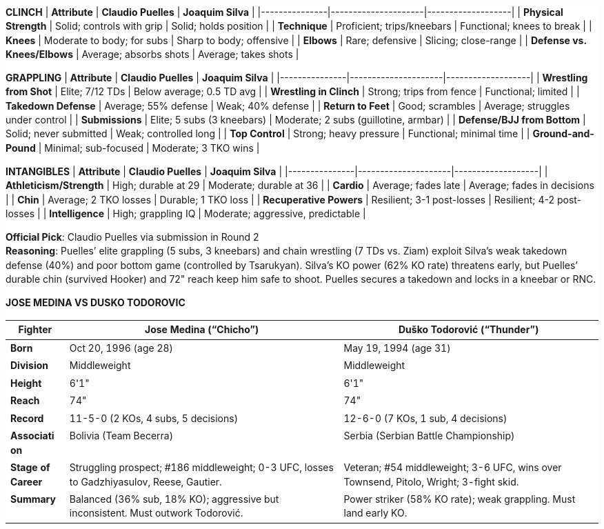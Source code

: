 **CLINCH**
| **Attribute** | **Claudio Puelles** | **Joaquim Silva** |
|---------------|---------------------|-------------------|
| **Physical Strength** | Solid; controls with grip | Solid; holds position |
| **Technique** | Proficient; trips/kneebars | Functional; knees to break |
| **Knees** | Moderate to body; for subs | Sharp to body; offensive |
| **Elbows** | Rare; defensive | Slicing; close-range |
| **Defense vs. Knees/Elbows** | Average; absorbs shots | Average; takes shots |

**GRAPPLING**
| **Attribute** | **Claudio Puelles** | **Joaquim Silva** |
|---------------|---------------------|-------------------|
| **Wrestling from Shot** | Elite; 7/12 TDs | Below average; 0.5 TD avg |
| **Wrestling in Clinch** | Strong; trips from fence | Functional; limited |
| **Takedown Defense** | Average; 55% defense | Weak; 40% defense |
| **Return to Feet** | Good; scrambles | Average; struggles under control |
| **Submissions** | Elite; 5 subs (3 kneebars) | Moderate; 2 subs (guillotine, armbar) |
| **Defense/BJJ from Bottom** | Solid; never submitted | Weak; controlled long |
| **Top Control** | Strong; heavy pressure | Functional; minimal time |
| **Ground-and-Pound** | Minimal; sub-focused | Moderate; 3 TKO wins |

**INTANGIBLES**
| **Attribute** | **Claudio Puelles** | **Joaquim Silva** |
|---------------|---------------------|-------------------|
| **Athleticism/Strength** | High; durable at 29 | Moderate; durable at 36 |
| **Cardio** | Average; fades late | Average; fades in decisions |
| **Chin** | Average; 2 TKO losses | Durable; 1 TKO loss |
| **Recuperative Powers** | Resilient; 3-1 post-losses | Resilient; 4-2 post-losses |
| **Intelligence** | High; grappling IQ | Moderate; aggressive, predictable |

**Official Pick**: Claudio Puelles via submission in Round 2  
**Reasoning**: Puelles’ elite grappling (5 subs, 3 kneebars) and chain wrestling (7 TDs vs. Ziam) exploit Silva’s weak takedown defense (40%) and poor bottom game (controlled by Tsarukyan). Silva’s KO power (62% KO rate) threatens early, but Puelles’ durable chin (survived Hooker) and 72" reach keep him safe to shoot. Puelles secures a takedown and locks in a kneebar or RNC.

**JOSE MEDINA VS DUSKO TODOROVIC**

| **Fighter** | **Jose Medina (“Chicho”)** | **Duško Todorović (“Thunder”)** |
|-------------|----------------------------|-------------------------------|
| **Born** | Oct 20, 1996 (age 28) | May 19, 1994 (age 31) |
| **Division** | Middleweight | Middleweight |
| **Height** | 6'1" | 6'1" |
| **Reach** | 74" | 74" |
| **Record** | 11-5-0 (2 KOs, 4 subs, 5 decisions) | 12-6-0 (7 KOs, 1 sub, 4 decisions) |
| **Association** | Bolivia (Team Becerra) | Serbia (Serbian Battle Championship) |
| **Stage of Career** | Struggling prospect; #186 middleweight; 0-3 UFC, losses to Gadzhiyasulov, Reese, Gautier. | Veteran; #54 middleweight; 3-6 UFC, wins over Townsend, Pitolo, Wright; 3-fight skid. |
| **Summary** | Balanced (36% sub, 18% KO); aggressive but inconsistent. Must outwork Todorović. | Power striker (58% KO rate); weak grappling. Must land early KO. |